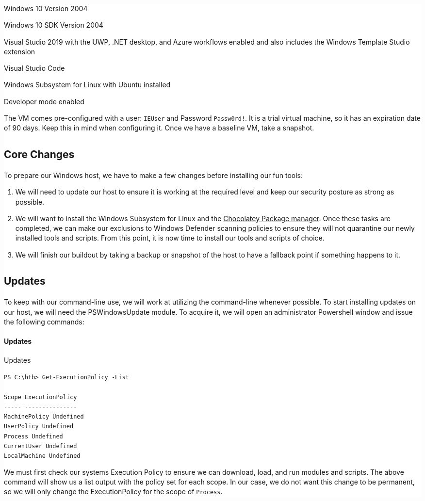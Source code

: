 Windows 10 Version 2004

Windows 10 SDK Version 2004

Visual Studio 2019 with the UWP, .NET desktop, and Azure workflows enabled and also includes the Windows Template Studio extension

Visual Studio Code

Windows Subsystem for Linux with Ubuntu installed

Developer mode enabled

The VM comes pre-configured with a user: `IEUser` and Password `Passw0rd!`. It is a trial virtual machine, so it has an expiration date of 90 days. Keep this in mind when configuring it. Once we have a baseline VM, take a snapshot.


## Core Changes

To prepare our Windows host, we have to make a few changes before installing our fun tools:

1.  We will need to update our host to ensure it is working at the required level and keep our security posture as strong as possible.
    
2.  We will want to install the Windows Subsystem for Linux and the [Chocolatey Package manager](https://chocolatey.org/). Once these tasks are completed, we can make our exclusions to Windows Defender scanning policies to ensure they will not quarantine our newly installed tools and scripts. From this point, it is now time to install our tools and scripts of choice.
    
3.  We will finish our buildout by taking a backup or snapshot of the host to have a fallback point if something happens to it.
    


## Updates

To keep with our command-line use, we will work at utilizing the command-line whenever possible. To start installing updates on our host, we will need the PSWindowsUpdate module. To acquire it, we will open an administrator Powershell window and issue the following commands:

#### Updates

  Updates

```powershell-session
PS C:\htb> Get-ExecutionPolicy -List

Scope ExecutionPolicy
----- ---------------
MachinePolicy Undefined
UserPolicy Undefined
Process Undefined
CurrentUser Undefined
LocalMachine Undefined 
```

We must first check our systems Execution Policy to ensure we can download, load, and run modules and scripts. The above command will show us a list output with the policy set for each scope. In our case, we do not want this change to be permanent, so we will only change the ExecutionPolicy for the scope of `Process`.
